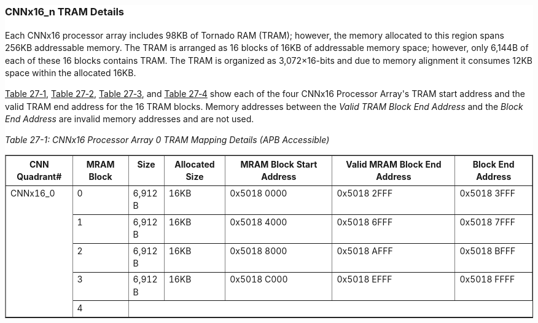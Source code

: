 
### CNNx16_n TRAM Details
Each CNNx16 processor array includes 98KB of Tornado RAM (TRAM);
however, the memory allocated to this region spans 256KB addressable
memory. The TRAM is arranged as 16 blocks of 16KB of addressable memory
space; however, only 6,144B of each of these 16 blocks contains TRAM.
The TRAM is organized as 3,072×16-bits and due to memory alignment it
consumes 12KB space within the allocated 16KB.

[Table 27‑1](#table27-1), [Table 27‑2](#table27-2), [Table 27‑3](#table27-3), and [Table 27‑4](#table27-4) show each of the four CNNx16 Processor Array's TRAM start address and the valid TRAM end address for the 16 TRAM blocks. Memory addresses between the *Valid TRAM Block End Address* and the *Block End Address* are invalid memory addresses and are not used.

*Table 27-1: CNNx16 Processor Array 0 TRAM Mapping Details (APB Accessible)*
<a name="table27-1"></a>

<table border="1" cellpadding="5" cellspacing="0">
<thead>
    <tr>
        <th>CNN Quadrant#</th>
        <th>MRAM Block</th>
        <th>Size</th>
        <th>Allocated Size</th>
        <th>MRAM Block Start Address</th>
        <th>Valid MRAM Block End Address</th>
        <th>Block End Address</th>
    </tr>
</thead>
<tbody>
    <tr>
    <td rowspan="16">CNNx16_0</td>
    <td>0</td>
    <td>6,912B</td>
    <td>16KB</td>
    <td>0x5018 0000</td>
    <td>0x5018 2FFF</td>
    <td>0x5018 3FFF</td>
    </tr>
    <tr>
    <td>1</td>
    <td>6,912B</td>
    <td>16KB</td>
    <td>0x5018 4000</td>
    <td>0x5018 6FFF</td>
    <td>0x5018 7FFF</td>
    </tr>
    <tr>
    <td>2</td>
    <td>6,912B</td>
    <td>16KB</td>
    <td>0x5018 8000</td>
    <td>0x5018 AFFF</td>
    <td>0x5018 BFFF</td>
    </tr>
    <tr>
    <td>3</td>
    <td>6,912B</td>
    <td>16KB</td>
    <td>0x5018 C000</td>
    <td>0x5018 EFFF</td>
    <td>0x5018 FFFF</td>
    </tr>
    <tr>
    <td>4</td>
